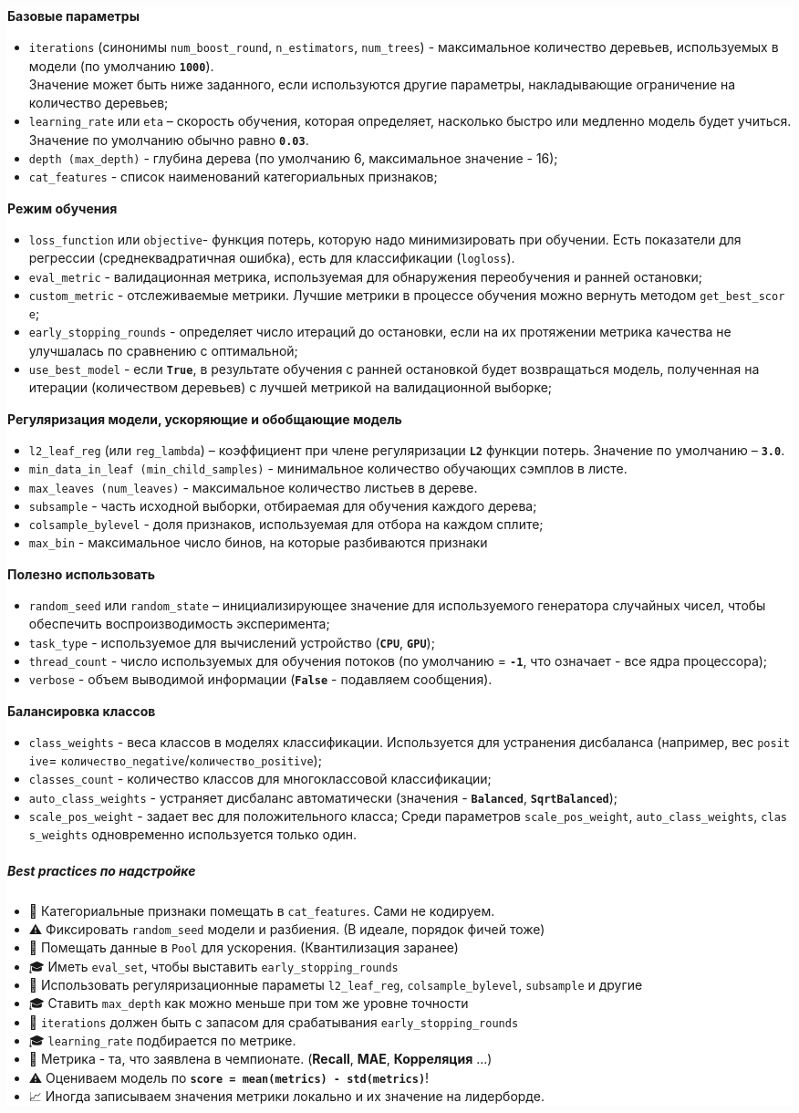 **Базовые параметры**
- `iterations` (синонимы `num_boost_round`, `n_estimators`, `num_trees`) - максимальное количество деревьев, используемых в модели (по умолчанию **`1000`**).  
    Значение может быть ниже заданного, если используются другие параметры, накладывающие ограничение на количество деревьев;
- `learning_rate` или `eta` – скорость обучения, которая определяет, насколько быстро или медленно модель будет учиться. Значение по умолчанию обычно равно **`0.03`**.
- `depth (max_depth)` - глубина дерева (по умолчанию 6, максимальное значение - 16);
- `cat_features` - список наименований категориальных признаков;

**Режим обучения**
- `loss_function` или `objective`- функция потерь, которую надо минимизировать при обучении. Есть показатели для регрессии (среднеквадратичная ошибка), есть для классификации (`logloss`).
- `eval_metric` - валидационная метрика, используемая для обнаружения переобучения и ранней остановки;
- `custom_metric` - отслеживаемые метрики. Лучшие метрики в процессе обучения можно вернуть методом `get_best_score`;
- `early_stopping_rounds` - определяет число итераций до остановки, если на их протяжении метрика качества не улучшалась по сравнению с оптимальной;
- `use_best_model` - если **`True`**, в результате обучения с ранней остановкой будет возвращаться модель, полученная на итерации (количеством деревьев) с лучшей метрикой на валидационной выборке;

**Регуляризация модели, ускоряющие и обобщающие модель**
- `l2_leaf_reg` (или `reg_lambda`) – коэффициент при члене регуляризации **`L2`** функции потерь. Значение по умолчанию – **`3.0`**.
- `min_data_in_leaf (min_child_samples)` - минимальное количество обучающих сэмплов в листе.
- `max_leaves (num_leaves)` - максимальное количество листьев в дереве.
- `subsample` - часть исходной выборки, отбираемая для обучения каждого дерева;
- `colsample_bylevel` - доля признаков, используемая для отбора на каждом сплите;
- `max_bin` - максимальное число бинов, на которые разбиваются признаки

**Полезно использовать**
- `random_seed` или `random_state` – инициализирующее значение для используемого генератора случайных чисел, чтобы обеспечить воспроизводимость эксперимента;
- `task_type` - используемое для вычислений устройство (**`CPU`**, **`GPU`**);
- `thread_count` - число используемых для обучения потоков (по умолчанию = **`-1`**, что означает - все ядра процессора);
- `verbose` - объем выводимой информации (**`False`** - подавляем сообщения).

**Балансировка классов**
- `class_weights` - веса классов в моделях классификации. Используется для устранения дисбаланса (например, вес `positive`= `количество_negative`/`количество_positive`);
- `classes_count` - количество классов для многоклассовой классификации;
- `auto_class_weights` - устраняет дисбаланс автоматически (значения - **`Balanced`**, **`SqrtBalanced`**);
- `scale_pos_weight` - задает вес для положительного класса; Среди параметров `scale_pos_weight`, `auto_class_weights`, `class_weights` одновременно используется только один.

##### Best practices по надстройке

- 🍏 Категориальные признаки помещать в `cat_features`. Сами не кодируем.
- ⚠️ Фиксировать `random_seed` модели и разбиения. (В идеале, порядок фичей тоже)
- 🍏 Помещать данные в `Pool` для ускорения. (Квантилизация заранее)
- 🎓 Иметь `eval_set`, чтобы выставить `early_stopping_rounds`
- 🍏 Использовать регуляризационные параметы `l2_leaf_reg`, `colsample_bylevel`, `subsample` и другие
- 🎓 Ставить `max_depth` как можно меньше при том же уровне точности
- 🍏 `iterations` должен быть с запасом для срабатывания `early_stopping_rounds`
- 🎓 `learning_rate` подбирается по метрике.
- 🍏 Метрика - та, что заявлена в чемпионате. (**Recall**, **MAE**, **Корреляция** ...)
- ⚠️ Оцениваем модель по **`score = mean(metrics) - std(metrics)`**!
- 📈 Иногда записываем значения метрики локально и их значение на лидерборде.
